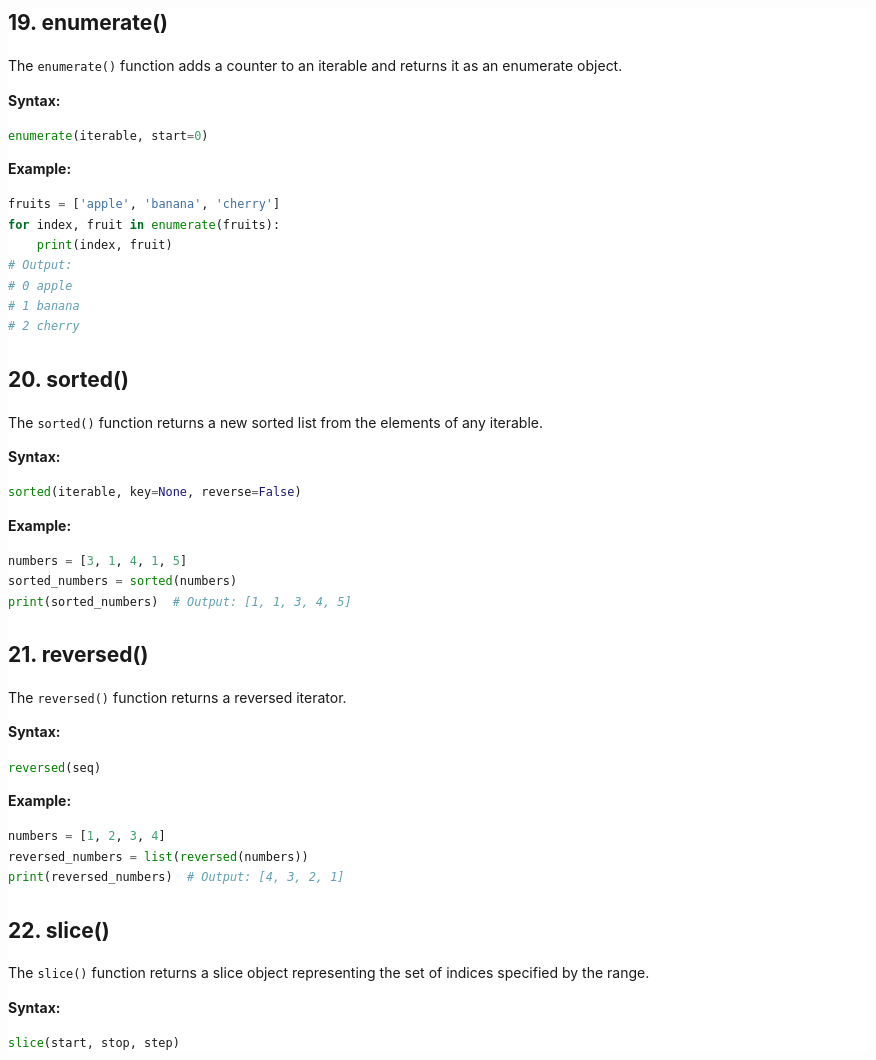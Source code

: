 ## 19. **enumerate()**
The `enumerate()` function adds a counter to an iterable and returns it as an enumerate object.

**Syntax:**
```python
enumerate(iterable, start=0)
```

**Example:**
```python
fruits = ['apple', 'banana', 'cherry']
for index, fruit in enumerate(fruits):
    print(index, fruit)
# Output:
# 0 apple
# 1 banana
# 2 cherry
```

## 20. **sorted()**
The `sorted()` function returns a new sorted list from the elements of any iterable.

**Syntax:**
```python
sorted(iterable, key=None, reverse=False)
```

**Example:**
```python
numbers = [3, 1, 4, 1, 5]
sorted_numbers = sorted(numbers)
print(sorted_numbers)  # Output: [1, 1, 3, 4, 5]
```

## 21. **reversed()**
The `reversed()` function returns a reversed iterator.

**Syntax:**
```python
reversed(seq)
```

**Example:**
```python
numbers = [1, 2, 3, 4]
reversed_numbers = list(reversed(numbers))
print(reversed_numbers)  # Output: [4, 3, 2, 1]
```

## 22. **slice()**
The `slice()` function returns a slice object representing the set of indices specified by the range.

**Syntax:**
```python
slice(start, stop, step)
```

